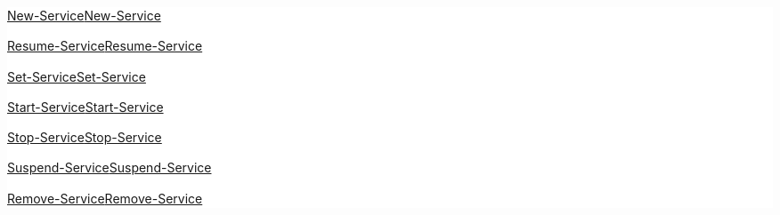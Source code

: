 [<span data-ttu-id="f28e4-172">New-Service</span><span class="sxs-lookup"><span data-stu-id="f28e4-172">New-Service</span></span>](New-Service.md)

[<span data-ttu-id="f28e4-173">Resume-Service</span><span class="sxs-lookup"><span data-stu-id="f28e4-173">Resume-Service</span></span>](Resume-Service.md)

[<span data-ttu-id="f28e4-174">Set-Service</span><span class="sxs-lookup"><span data-stu-id="f28e4-174">Set-Service</span></span>](Set-Service.md)

[<span data-ttu-id="f28e4-175">Start-Service</span><span class="sxs-lookup"><span data-stu-id="f28e4-175">Start-Service</span></span>](Start-Service.md)

[<span data-ttu-id="f28e4-176">Stop-Service</span><span class="sxs-lookup"><span data-stu-id="f28e4-176">Stop-Service</span></span>](Stop-Service.md)

[<span data-ttu-id="f28e4-177">Suspend-Service</span><span class="sxs-lookup"><span data-stu-id="f28e4-177">Suspend-Service</span></span>](Suspend-Service.md)

[<span data-ttu-id="f28e4-178">Remove-Service</span><span class="sxs-lookup"><span data-stu-id="f28e4-178">Remove-Service</span></span>](Remove-Service.md)
